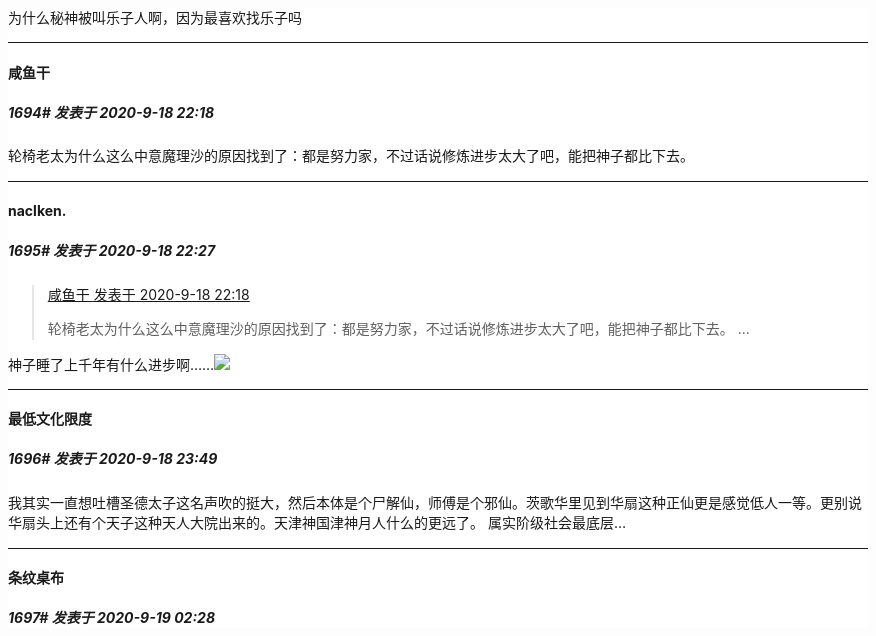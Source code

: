 


为什么秘神被叫乐子人啊，因为最喜欢找乐子吗







*****

####  咸鱼干  
##### 1694#       发表于 2020-9-18 22:18




轮椅老太为什么这么中意魔理沙的原因找到了：都是努力家，不过话说修炼进步太大了吧，能把神子都比下去。







*****

####  naclken.  
##### 1695#       发表于 2020-9-18 22:27



<blockquote><a href="httphttps://bbs.saraba1st.com/2b/forum.php?mod=redirect&amp;goto=findpost&amp;pid=48781426&amp;ptid=1940397" target="_blank">咸鱼干 发表于 2020-9-18 22:18</a>

轮椅老太为什么这么中意魔理沙的原因找到了：都是努力家，不过话说修炼进步太大了吧，能把神子都比下去。 ...</blockquote>
神子睡了上千年有什么进步啊……<img src="https://static.saraba1st.com/image/smiley/face2017/068.png" referrerpolicy="no-referrer">







*****

####  最低文化限度  
##### 1696#       发表于 2020-9-18 23:49




我其实一直想吐槽圣德太子这名声吹的挺大，然后本体是个尸解仙，师傅是个邪仙。茨歌华里见到华扇这种正仙更是感觉低人一等。更别说华扇头上还有个天子这种天人大院出来的。天津神国津神月人什么的更远了。
属实阶级社会最底层…







*****

####  条纹桌布  
##### 1697#       发表于 2020-9-19 02:28
